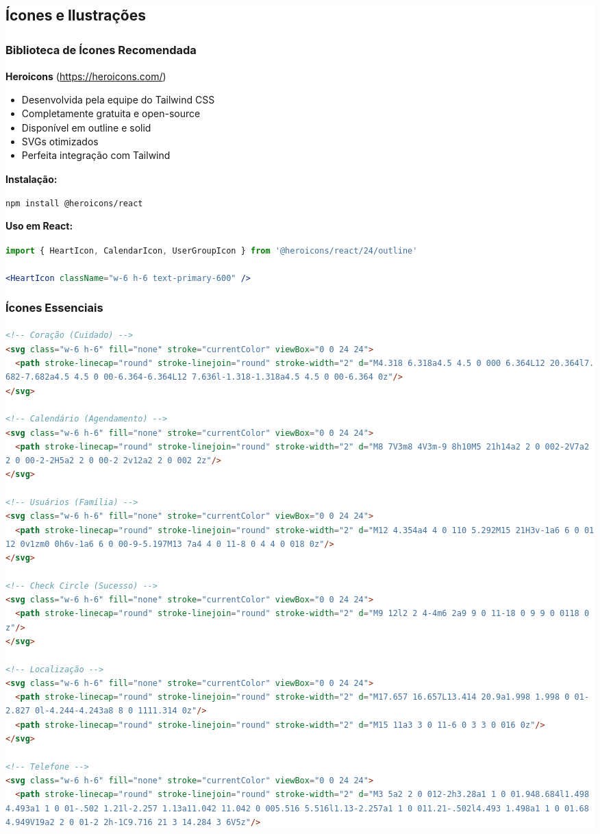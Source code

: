
## Ícones e Ilustrações

### Biblioteca de Ícones Recomendada

**Heroicons** (https://heroicons.com/)
- Desenvolvida pela equipe do Tailwind CSS
- Completamente gratuita e open-source
- Disponível em outline e solid
- SVGs otimizados
- Perfeita integração com Tailwind

**Instalação:**
```bash
npm install @heroicons/react
```

**Uso em React:**
```jsx
import { HeartIcon, CalendarIcon, UserGroupIcon } from '@heroicons/react/24/outline'

<HeartIcon className="w-6 h-6 text-primary-600" />
```

### Ícones Essenciais

```html
<!-- Coração (Cuidado) -->
<svg class="w-6 h-6" fill="none" stroke="currentColor" viewBox="0 0 24 24">
  <path stroke-linecap="round" stroke-linejoin="round" stroke-width="2" d="M4.318 6.318a4.5 4.5 0 000 6.364L12 20.364l7.682-7.682a4.5 4.5 0 00-6.364-6.364L12 7.636l-1.318-1.318a4.5 4.5 0 00-6.364 0z"/>
</svg>

<!-- Calendário (Agendamento) -->
<svg class="w-6 h-6" fill="none" stroke="currentColor" viewBox="0 0 24 24">
  <path stroke-linecap="round" stroke-linejoin="round" stroke-width="2" d="M8 7V3m8 4V3m-9 8h10M5 21h14a2 2 0 002-2V7a2 2 0 00-2-2H5a2 2 0 00-2 2v12a2 2 0 002 2z"/>
</svg>

<!-- Usuários (Família) -->
<svg class="w-6 h-6" fill="none" stroke="currentColor" viewBox="0 0 24 24">
  <path stroke-linecap="round" stroke-linejoin="round" stroke-width="2" d="M12 4.354a4 4 0 110 5.292M15 21H3v-1a6 6 0 0112 0v1zm0 0h6v-1a6 6 0 00-9-5.197M13 7a4 4 0 11-8 0 4 4 0 018 0z"/>
</svg>

<!-- Check Circle (Sucesso) -->
<svg class="w-6 h-6" fill="none" stroke="currentColor" viewBox="0 0 24 24">
  <path stroke-linecap="round" stroke-linejoin="round" stroke-width="2" d="M9 12l2 2 4-4m6 2a9 9 0 11-18 0 9 9 0 0118 0z"/>
</svg>

<!-- Localização -->
<svg class="w-6 h-6" fill="none" stroke="currentColor" viewBox="0 0 24 24">
  <path stroke-linecap="round" stroke-linejoin="round" stroke-width="2" d="M17.657 16.657L13.414 20.9a1.998 1.998 0 01-2.827 0l-4.244-4.243a8 8 0 1111.314 0z"/>
  <path stroke-linecap="round" stroke-linejoin="round" stroke-width="2" d="M15 11a3 3 0 11-6 0 3 3 0 016 0z"/>
</svg>

<!-- Telefone -->
<svg class="w-6 h-6" fill="none" stroke="currentColor" viewBox="0 0 24 24">
  <path stroke-linecap="round" stroke-linejoin="round" stroke-width="2" d="M3 5a2 2 0 012-2h3.28a1 1 0 01.948.684l1.498 4.493a1 1 0 01-.502 1.21l-2.257 1.13a11.042 11.042 0 005.516 5.516l1.13-2.257a1 1 0 011.21-.502l4.493 1.498a1 1 0 01.684.949V19a2 2 0 01-2 2h-1C9.716 21 3 14.284 3 6V5z"/>
```